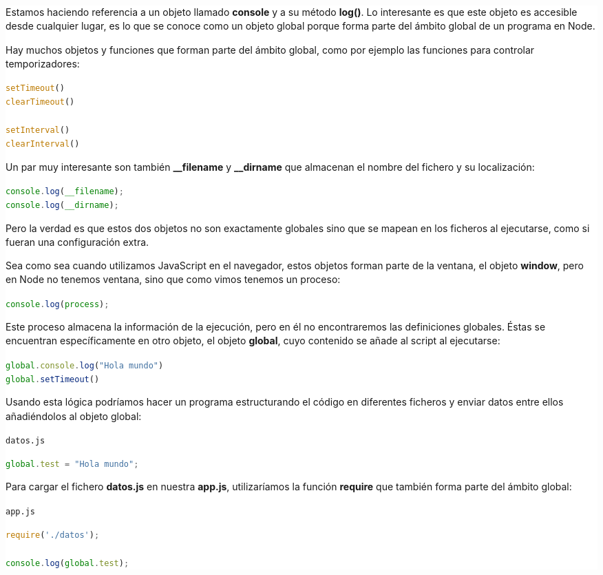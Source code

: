 Estamos haciendo referencia a un objeto llamado **console** y a su método **log()**. Lo interesante es que este objeto es accesible desde cualquier lugar, es lo que se conoce como un objeto global porque forma parte del ámbito global de un programa en Node.

Hay muchos objetos y funciones que forman parte del ámbito global, como por ejemplo las funciones para controlar temporizadores:

```javascript
setTimeout()
clearTimeout()

setInterval()
clearInterval()
```

Un par muy interesante son también **\_\_filename** y **\_\_dirname** que almacenan el nombre del fichero y su localización:

```javascript
console.log(__filename);
console.log(__dirname);
```

Pero la verdad es que estos dos objetos no son exactamente globales sino que se mapean en los ficheros al ejecutarse, como si fueran una configuración extra. 

Sea como sea cuando utilizamos JavaScript en el navegador, estos objetos forman parte de la ventana, el objeto **window**, pero en Node no tenemos ventana, sino que como vimos tenemos un proceso:

```javascript
console.log(process);
```

Este proceso almacena la información de la ejecución, pero en él no encontraremos las definiciones globales. Éstas se encuentran específicamente en otro objeto, el objeto **global**, cuyo contenido se añade al script al ejecutarse:

```javascript
global.console.log("Hola mundo")
global.setTimeout()
```

Usando esta lógica podríamos hacer un programa estructurando el código en diferentes ficheros y enviar datos entre ellos añadiéndolos al objeto global:

`datos.js`
```javascript
global.test = "Hola mundo";
```

Para cargar el fichero **datos.js** en nuestra **app.js**, utilizaríamos la función **require** que también forma parte del ámbito global:

`app.js`
```javascript
require('./datos');

console.log(global.test);
```
